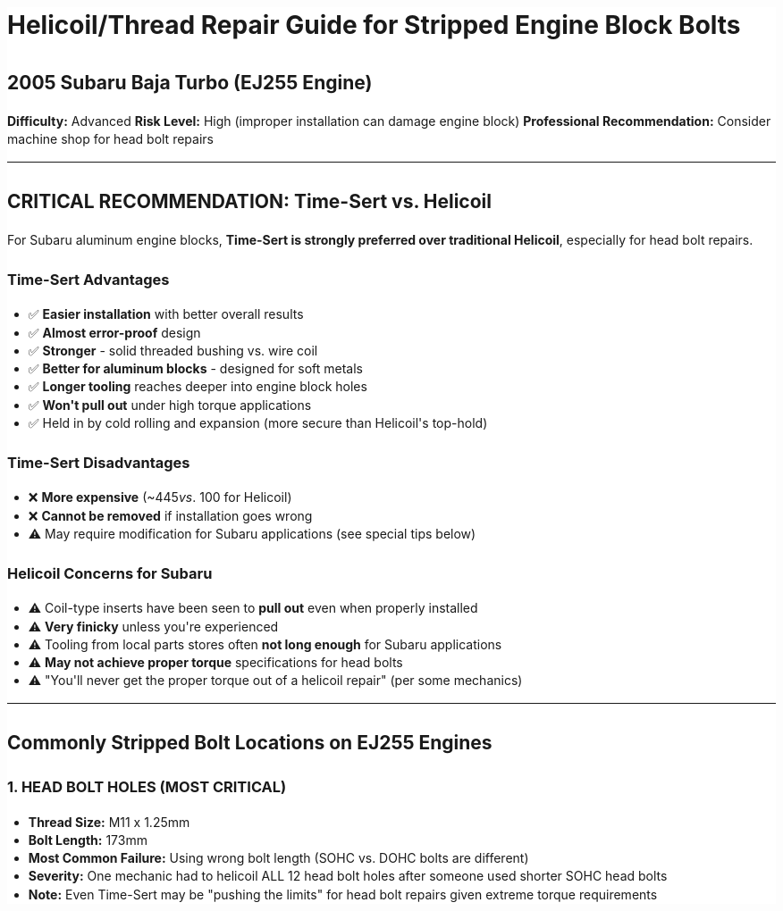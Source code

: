 # Helicoil/Thread Repair Guide for Stripped Engine Block Bolts
## 2005 Subaru Baja Turbo (EJ255 Engine)

**Difficulty:** Advanced
**Risk Level:** High (improper installation can damage engine block)
**Professional Recommendation:** Consider machine shop for head bolt repairs

---

## CRITICAL RECOMMENDATION: Time-Sert vs. Helicoil

For Subaru aluminum engine blocks, **Time-Sert is strongly preferred over traditional Helicoil**, especially for head bolt repairs.

### Time-Sert Advantages
- ✅ **Easier installation** with better overall results
- ✅ **Almost error-proof** design
- ✅ **Stronger** - solid threaded bushing vs. wire coil
- ✅ **Better for aluminum blocks** - designed for soft metals
- ✅ **Longer tooling** reaches deeper into engine block holes
- ✅ **Won't pull out** under high torque applications
- ✅ Held in by cold rolling and expansion (more secure than Helicoil's top-hold)

### Time-Sert Disadvantages
- ❌ **More expensive** (~$445 vs. ~$100 for Helicoil)
- ❌ **Cannot be removed** if installation goes wrong
- ⚠️ May require modification for Subaru applications (see special tips below)

### Helicoil Concerns for Subaru
- ⚠️ Coil-type inserts have been seen to **pull out** even when properly installed
- ⚠️ **Very finicky** unless you're experienced
- ⚠️ Tooling from local parts stores often **not long enough** for Subaru applications
- ⚠️ **May not achieve proper torque** specifications for head bolts
- ⚠️ "You'll never get the proper torque out of a helicoil repair" (per some mechanics)

---

## Commonly Stripped Bolt Locations on EJ255 Engines

### 1. HEAD BOLT HOLES (MOST CRITICAL)
- **Thread Size:** M11 x 1.25mm
- **Bolt Length:** 173mm
- **Most Common Failure:** Using wrong bolt length (SOHC vs. DOHC bolts are different)
- **Severity:** One mechanic had to helicoil ALL 12 head bolt holes after someone used shorter SOHC head bolts
- **Note:** Even Time-Sert may be "pushing the limits" for head bolt repairs given extreme torque requirements
